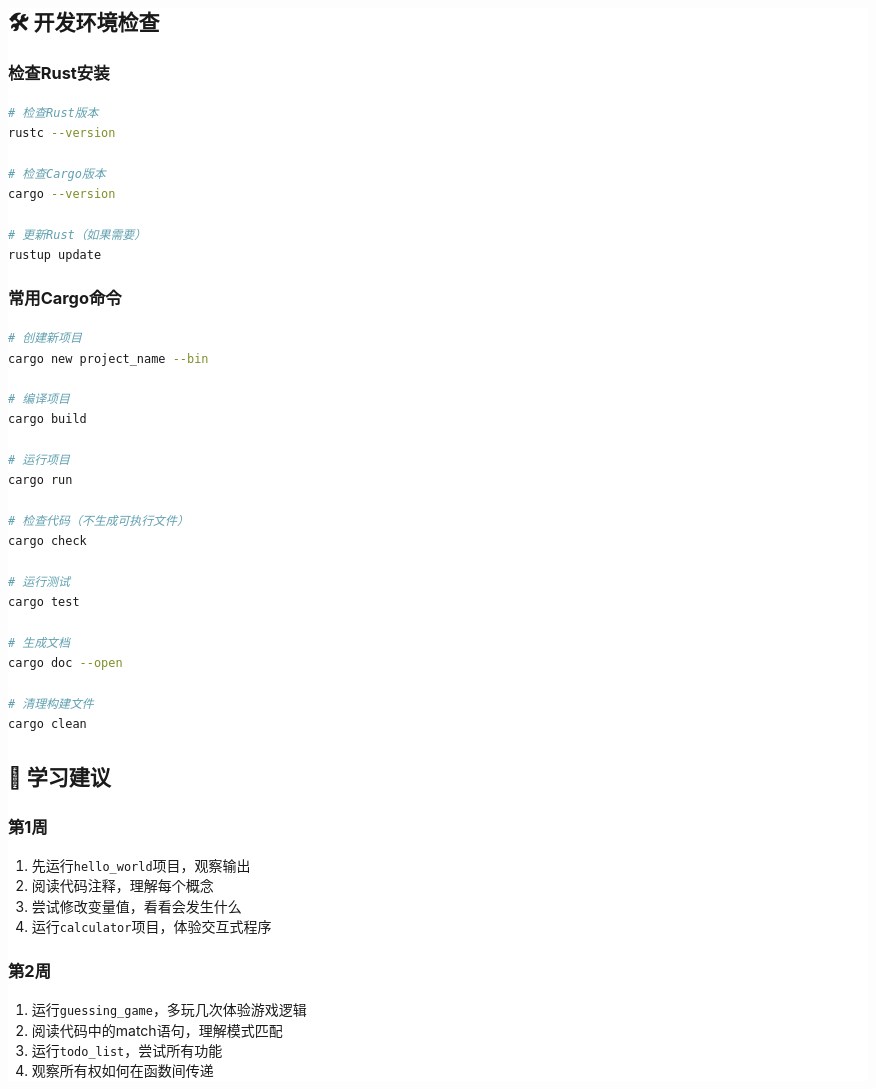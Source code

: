 ## 🛠️ 开发环境检查

### 检查Rust安装
```bash
# 检查Rust版本
rustc --version

# 检查Cargo版本
cargo --version

# 更新Rust（如果需要）
rustup update
```

### 常用Cargo命令
```bash
# 创建新项目
cargo new project_name --bin

# 编译项目
cargo build

# 运行项目
cargo run

# 检查代码（不生成可执行文件）
cargo check

# 运行测试
cargo test

# 生成文档
cargo doc --open

# 清理构建文件
cargo clean
```

## 🎯 学习建议

### 第1周
1. 先运行`hello_world`项目，观察输出
2. 阅读代码注释，理解每个概念
3. 尝试修改变量值，看看会发生什么
4. 运行`calculator`项目，体验交互式程序

### 第2周
1. 运行`guessing_game`，多玩几次体验游戏逻辑
2. 阅读代码中的match语句，理解模式匹配
3. 运行`todo_list`，尝试所有功能
4. 观察所有权如何在函数间传递
